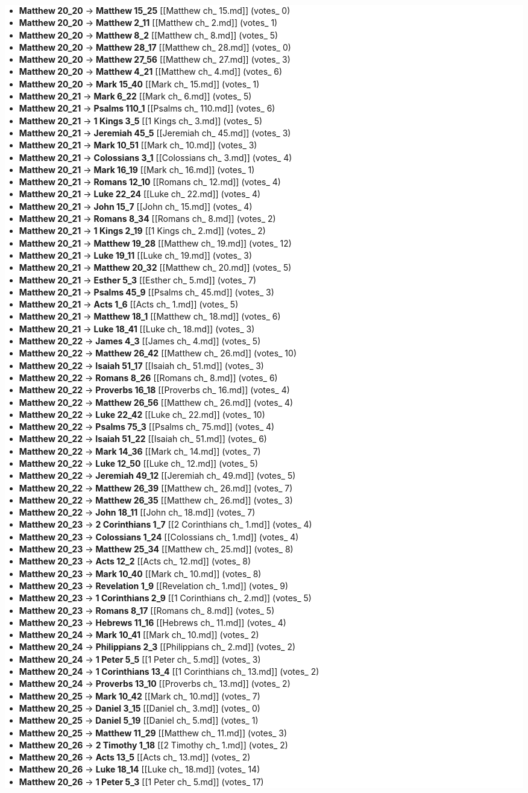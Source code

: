 - **Matthew 20_20** → **Matthew 15_25** [[Matthew ch_ 15.md]] (votes_ 0)
- **Matthew 20_20** → **Matthew 2_11** [[Matthew ch_ 2.md]] (votes_ 1)
- **Matthew 20_20** → **Matthew 8_2** [[Matthew ch_ 8.md]] (votes_ 5)
- **Matthew 20_20** → **Matthew 28_17** [[Matthew ch_ 28.md]] (votes_ 0)
- **Matthew 20_20** → **Matthew 27_56** [[Matthew ch_ 27.md]] (votes_ 3)
- **Matthew 20_20** → **Matthew 4_21** [[Matthew ch_ 4.md]] (votes_ 6)
- **Matthew 20_20** → **Mark 15_40** [[Mark ch_ 15.md]] (votes_ 1)
- **Matthew 20_21** → **Mark 6_22** [[Mark ch_ 6.md]] (votes_ 5)
- **Matthew 20_21** → **Psalms 110_1** [[Psalms ch_ 110.md]] (votes_ 6)
- **Matthew 20_21** → **1 Kings 3_5** [[1 Kings ch_ 3.md]] (votes_ 5)
- **Matthew 20_21** → **Jeremiah 45_5** [[Jeremiah ch_ 45.md]] (votes_ 3)
- **Matthew 20_21** → **Mark 10_51** [[Mark ch_ 10.md]] (votes_ 3)
- **Matthew 20_21** → **Colossians 3_1** [[Colossians ch_ 3.md]] (votes_ 4)
- **Matthew 20_21** → **Mark 16_19** [[Mark ch_ 16.md]] (votes_ 1)
- **Matthew 20_21** → **Romans 12_10** [[Romans ch_ 12.md]] (votes_ 4)
- **Matthew 20_21** → **Luke 22_24** [[Luke ch_ 22.md]] (votes_ 4)
- **Matthew 20_21** → **John 15_7** [[John ch_ 15.md]] (votes_ 4)
- **Matthew 20_21** → **Romans 8_34** [[Romans ch_ 8.md]] (votes_ 2)
- **Matthew 20_21** → **1 Kings 2_19** [[1 Kings ch_ 2.md]] (votes_ 2)
- **Matthew 20_21** → **Matthew 19_28** [[Matthew ch_ 19.md]] (votes_ 12)
- **Matthew 20_21** → **Luke 19_11** [[Luke ch_ 19.md]] (votes_ 3)
- **Matthew 20_21** → **Matthew 20_32** [[Matthew ch_ 20.md]] (votes_ 5)
- **Matthew 20_21** → **Esther 5_3** [[Esther ch_ 5.md]] (votes_ 7)
- **Matthew 20_21** → **Psalms 45_9** [[Psalms ch_ 45.md]] (votes_ 3)
- **Matthew 20_21** → **Acts 1_6** [[Acts ch_ 1.md]] (votes_ 5)
- **Matthew 20_21** → **Matthew 18_1** [[Matthew ch_ 18.md]] (votes_ 6)
- **Matthew 20_21** → **Luke 18_41** [[Luke ch_ 18.md]] (votes_ 3)
- **Matthew 20_22** → **James 4_3** [[James ch_ 4.md]] (votes_ 5)
- **Matthew 20_22** → **Matthew 26_42** [[Matthew ch_ 26.md]] (votes_ 10)
- **Matthew 20_22** → **Isaiah 51_17** [[Isaiah ch_ 51.md]] (votes_ 3)
- **Matthew 20_22** → **Romans 8_26** [[Romans ch_ 8.md]] (votes_ 6)
- **Matthew 20_22** → **Proverbs 16_18** [[Proverbs ch_ 16.md]] (votes_ 4)
- **Matthew 20_22** → **Matthew 26_56** [[Matthew ch_ 26.md]] (votes_ 4)
- **Matthew 20_22** → **Luke 22_42** [[Luke ch_ 22.md]] (votes_ 10)
- **Matthew 20_22** → **Psalms 75_3** [[Psalms ch_ 75.md]] (votes_ 4)
- **Matthew 20_22** → **Isaiah 51_22** [[Isaiah ch_ 51.md]] (votes_ 6)
- **Matthew 20_22** → **Mark 14_36** [[Mark ch_ 14.md]] (votes_ 7)
- **Matthew 20_22** → **Luke 12_50** [[Luke ch_ 12.md]] (votes_ 5)
- **Matthew 20_22** → **Jeremiah 49_12** [[Jeremiah ch_ 49.md]] (votes_ 5)
- **Matthew 20_22** → **Matthew 26_39** [[Matthew ch_ 26.md]] (votes_ 7)
- **Matthew 20_22** → **Matthew 26_35** [[Matthew ch_ 26.md]] (votes_ 3)
- **Matthew 20_22** → **John 18_11** [[John ch_ 18.md]] (votes_ 7)
- **Matthew 20_23** → **2 Corinthians 1_7** [[2 Corinthians ch_ 1.md]] (votes_ 4)
- **Matthew 20_23** → **Colossians 1_24** [[Colossians ch_ 1.md]] (votes_ 4)
- **Matthew 20_23** → **Matthew 25_34** [[Matthew ch_ 25.md]] (votes_ 8)
- **Matthew 20_23** → **Acts 12_2** [[Acts ch_ 12.md]] (votes_ 8)
- **Matthew 20_23** → **Mark 10_40** [[Mark ch_ 10.md]] (votes_ 8)
- **Matthew 20_23** → **Revelation 1_9** [[Revelation ch_ 1.md]] (votes_ 9)
- **Matthew 20_23** → **1 Corinthians 2_9** [[1 Corinthians ch_ 2.md]] (votes_ 5)
- **Matthew 20_23** → **Romans 8_17** [[Romans ch_ 8.md]] (votes_ 5)
- **Matthew 20_23** → **Hebrews 11_16** [[Hebrews ch_ 11.md]] (votes_ 4)
- **Matthew 20_24** → **Mark 10_41** [[Mark ch_ 10.md]] (votes_ 2)
- **Matthew 20_24** → **Philippians 2_3** [[Philippians ch_ 2.md]] (votes_ 2)
- **Matthew 20_24** → **1 Peter 5_5** [[1 Peter ch_ 5.md]] (votes_ 3)
- **Matthew 20_24** → **1 Corinthians 13_4** [[1 Corinthians ch_ 13.md]] (votes_ 2)
- **Matthew 20_24** → **Proverbs 13_10** [[Proverbs ch_ 13.md]] (votes_ 2)
- **Matthew 20_25** → **Mark 10_42** [[Mark ch_ 10.md]] (votes_ 7)
- **Matthew 20_25** → **Daniel 3_15** [[Daniel ch_ 3.md]] (votes_ 0)
- **Matthew 20_25** → **Daniel 5_19** [[Daniel ch_ 5.md]] (votes_ 1)
- **Matthew 20_25** → **Matthew 11_29** [[Matthew ch_ 11.md]] (votes_ 3)
- **Matthew 20_26** → **2 Timothy 1_18** [[2 Timothy ch_ 1.md]] (votes_ 2)
- **Matthew 20_26** → **Acts 13_5** [[Acts ch_ 13.md]] (votes_ 2)
- **Matthew 20_26** → **Luke 18_14** [[Luke ch_ 18.md]] (votes_ 14)
- **Matthew 20_26** → **1 Peter 5_3** [[1 Peter ch_ 5.md]] (votes_ 17)